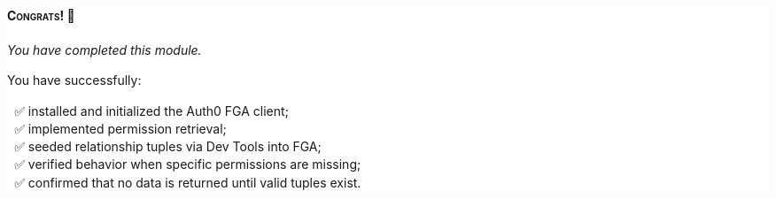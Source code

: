 #### <span style="font-variant: small-caps">Congrats! 🥳</span>
*You have completed this module.*

You have successfully:
<ul>
  <li style="list-style-type:'✅ ';">
    installed and initialized the Auth0 FGA client;
  </li>
  <li style="list-style-type:'✅ '">
    implemented permission retrieval;
  </li>
  <li style="list-style-type:'✅ '">
    seeded relationship tuples via Dev Tools into FGA;
  </li>
  <li style="list-style-type:'✅ '">
    verified behavior when specific permissions are missing;
  </li>
  <li style="list-style-type:'✅ '">
    confirmed that no data is returned until valid tuples exist.
  </li>
</ul>